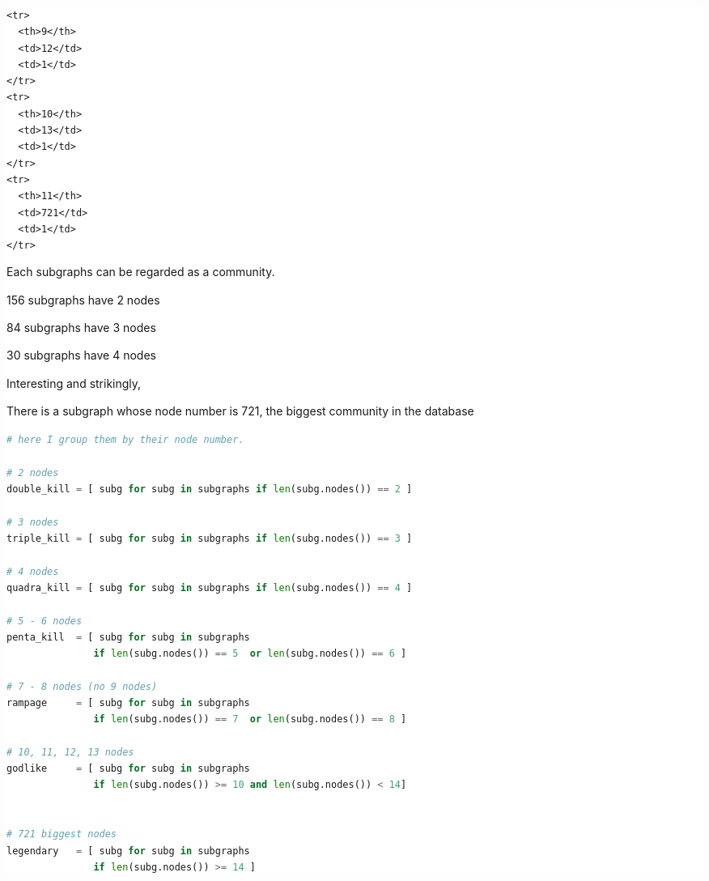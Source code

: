     <tr>
      <th>9</th>
      <td>12</td>
      <td>1</td>
    </tr>
    <tr>
      <th>10</th>
      <td>13</td>
      <td>1</td>
    </tr>
    <tr>
      <th>11</th>
      <td>721</td>
      <td>1</td>
    </tr>
  </tbody>
</table>
</div>



Each subgraphs can be regarded as a community.

156 subgraphs have 2 nodes

84 subgraphs have 3 nodes

30 subgraphs have 4 nodes

Interesting and strikingly,

There is a subgraph whose node number is 721, the biggest community in the database


```python
# here I group them by their node number.

# 2 nodes
double_kill = [ subg for subg in subgraphs if len(subg.nodes()) == 2 ]

# 3 nodes
triple_kill = [ subg for subg in subgraphs if len(subg.nodes()) == 3 ]

# 4 nodes
quadra_kill = [ subg for subg in subgraphs if len(subg.nodes()) == 4 ]

# 5 - 6 nodes
penta_kill  = [ subg for subg in subgraphs
               if len(subg.nodes()) == 5  or len(subg.nodes()) == 6 ]

# 7 - 8 nodes (no 9 nodes)
rampage     = [ subg for subg in subgraphs
               if len(subg.nodes()) == 7  or len(subg.nodes()) == 8 ]

# 10, 11, 12, 13 nodes
godlike     = [ subg for subg in subgraphs
               if len(subg.nodes()) >= 10 and len(subg.nodes()) < 14]


# 721 biggest nodes              
legendary   = [ subg for subg in subgraphs
               if len(subg.nodes()) >= 14 ]
```
